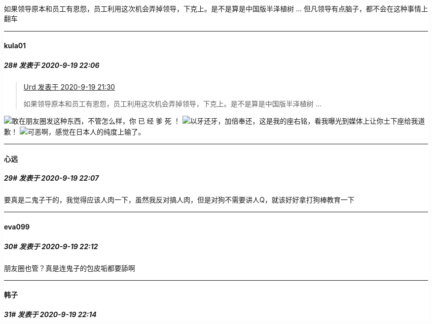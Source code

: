 如果领导原本和员工有恩怨，员工利用这次机会弄掉领导，下克上。是不是算是中国版半泽植树 ...</blockquote>
但凡领导有点脑子，都不会在这种事情上翻车







*****

####  kula01  
##### 28#       发表于 2020-9-19 22:06



<blockquote><a href="httphttps://bbs.saraba1st.com/2b/forum.php?mod=redirect&amp;goto=findpost&amp;pid=48789133&amp;ptid=1960769" target="_blank">Uгd 发表于 2020-9-19 21:30</a>

如果领导原本和员工有恩怨，员工利用这次机会弄掉领导，下克上。是不是算是中国版半泽植树 ...</blockquote>
<img src="https://static.saraba1st.com/image/smiley/face2017/051.png" referrerpolicy="no-referrer">敢在朋友圈发这种东西，不管怎么样，你 已 经 爹 死 ！
<img src="https://static.saraba1st.com/image/smiley/face2017/046.png" referrerpolicy="no-referrer">以牙还牙，加倍奉还，这是我的座右铭，看我曝光到媒体上让你土下座给我道歉！
<img src="https://static.saraba1st.com/image/smiley/face2017/233.png" referrerpolicy="no-referrer">可恶啊，感觉在日本人的纯度上输了。







*****

####  心远  
##### 29#       发表于 2020-9-19 22:07




要真是二鬼子干的，我觉得应该人肉一下，虽然我反对搞人肉，但是对狗不需要讲人Q，就该好好拿打狗棒教育一下







*****

####  eva099  
##### 30#       发表于 2020-9-19 22:12




朋友圈也管？真是连鬼子的包皮垢都要舔啊







*****

####  韩子  
##### 31#       发表于 2020-9-19 22:14
